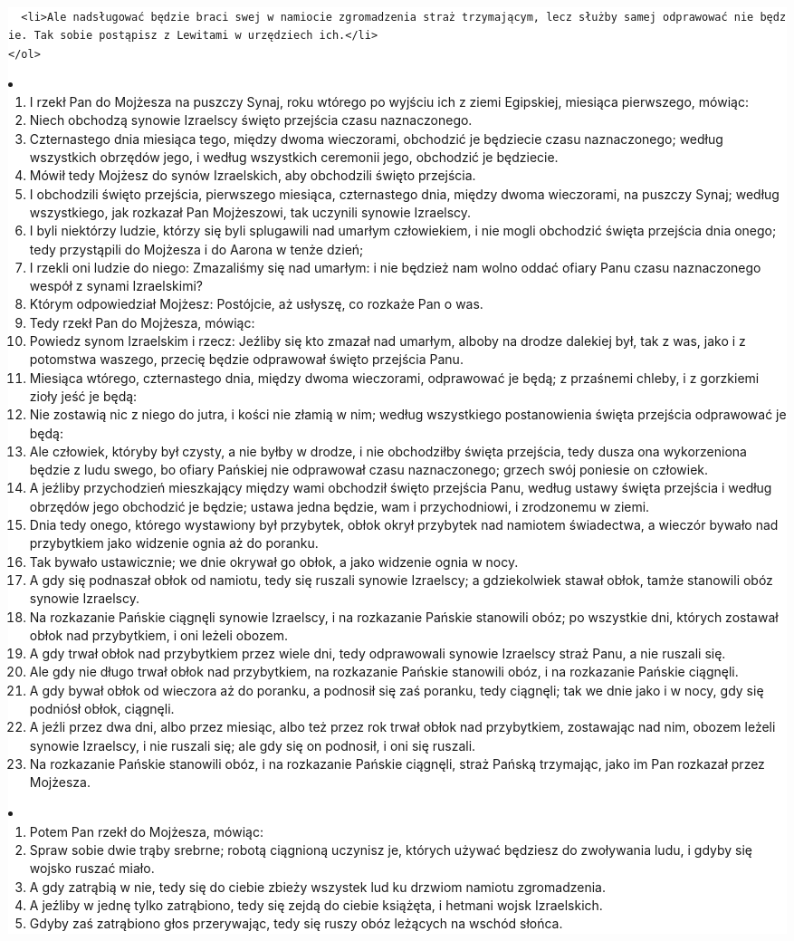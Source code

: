       <li>Ale nadsługować będzie braci swej w namiocie zgromadzenia straż trzymającym, lecz służby samej odprawować nie będzie. Tak sobie postąpisz z Lewitami w urzędziech ich.</li>
    </ol>
  </li>
  <li>
    <ol>
      <li>I rzekł Pan do Mojżesza na puszczy Synaj, roku wtórego po wyjściu ich z ziemi Egipskiej, miesiąca pierwszego, mówiąc:</li>
      <li>Niech obchodzą synowie Izraelscy święto przejścia czasu naznaczonego.</li>
      <li>Czternastego dnia miesiąca tego, między dwoma wieczorami, obchodzić je będziecie czasu naznaczonego; według wszystkich obrzędów jego, i według wszystkich ceremonii jego, obchodzić je będziecie.</li>
      <li>Mówił tedy Mojżesz do synów Izraelskich, aby obchodzili święto przejścia.</li>
      <li>I obchodzili święto przejścia, pierwszego miesiąca, czternastego dnia, między dwoma wieczorami, na puszczy Synaj; według wszystkiego, jak rozkazał Pan Mojżeszowi, tak uczynili synowie Izraelscy.</li>
      <li>I byli niektórzy ludzie, którzy się byli splugawili nad umarłym człowiekiem, i nie mogli obchodzić święta przejścia dnia onego; tedy przystąpili do Mojżesza i do Aarona w tenże dzień;</li>
      <li>I rzekli oni ludzie do niego: Zmazaliśmy się nad umarłym: i nie będzież nam wolno oddać ofiary Panu czasu naznaczonego wespół z synami Izraelskimi?</li>
      <li>Którym odpowiedział Mojżesz: Postójcie, aż usłyszę, co rozkaże Pan o was.</li>
      <li>Tedy rzekł Pan do Mojżesza, mówiąc:</li>
      <li>Powiedz synom Izraelskim i rzecz: Jeźliby się kto zmazał nad umarłym, alboby na drodze dalekiej był, tak z was, jako i z potomstwa waszego, przecię będzie odprawował święto przejścia Panu.</li>
      <li>Miesiąca wtórego, czternastego dnia, między dwoma wieczorami, odprawować je będą; z przaśnemi chleby, i z gorzkiemi zioły jeść je będą:</li>
      <li>Nie zostawią nic z niego do jutra, i kości nie złamią w nim; według wszystkiego postanowienia święta przejścia odprawować je będą:</li>
      <li>Ale człowiek, któryby był czysty, a nie byłby w drodze, i nie obchodziłby święta przejścia, tedy dusza ona wykorzeniona będzie z ludu swego, bo ofiary Pańskiej nie odprawował czasu naznaczonego; grzech swój poniesie on człowiek.</li>
      <li>A jeźliby przychodzień mieszkający między wami obchodził święto przejścia Panu, według ustawy święta przejścia i według obrzędów jego obchodzić je będzie; ustawa jedna będzie, wam i przychodniowi, i zrodzonemu w ziemi.</li>
      <li>Dnia tedy onego, którego wystawiony był przybytek, obłok okrył przybytek nad namiotem świadectwa, a wieczór bywało nad przybytkiem jako widzenie ognia aż do poranku.</li>
      <li>Tak bywało ustawicznie; we dnie okrywał go obłok, a jako widzenie ognia w nocy.</li>
      <li>A gdy się podnaszał obłok od namiotu, tedy się ruszali synowie Izraelscy; a gdziekolwiek stawał obłok, tamże stanowili obóz synowie Izraelscy.</li>
      <li>Na rozkazanie Pańskie ciągnęli synowie Izraelscy, i na rozkazanie Pańskie stanowili obóz; po wszystkie dni, których zostawał obłok nad przybytkiem, i oni leżeli obozem.</li>
      <li>A gdy trwał obłok nad przybytkiem przez wiele dni, tedy odprawowali synowie Izraelscy straż Panu, a nie ruszali się.</li>
      <li>Ale gdy nie długo trwał obłok nad przybytkiem, na rozkazanie Pańskie stanowili obóz, i na rozkazanie Pańskie ciągnęli.</li>
      <li>A gdy bywał obłok od wieczora aż do poranku, a podnosił się zaś poranku, tedy ciągnęli; tak we dnie jako i w nocy, gdy się podniósł obłok, ciągnęli.</li>
      <li>A jeźli przez dwa dni, albo przez miesiąc, albo też przez rok trwał obłok nad przybytkiem, zostawając nad nim, obozem leżeli synowie Izraelscy, i nie ruszali się; ale gdy się on podnosił, i oni się ruszali.</li>
      <li>Na rozkazanie Pańskie stanowili obóz, i na rozkazanie Pańskie ciągnęli, straż Pańską trzymając, jako im Pan rozkazał przez Mojżesza.</li>
    </ol>
  </li>
  <li>
    <ol>
      <li>Potem Pan rzekł do Mojżesza, mówiąc:</li>
      <li>Spraw sobie dwie trąby srebrne; robotą ciągnioną uczynisz je, których używać będziesz do zwoływania ludu, i gdyby się wojsko ruszać miało.</li>
      <li>A gdy zatrąbią w nie, tedy się do ciebie zbieży wszystek lud ku drzwiom namiotu zgromadzenia.</li>
      <li>A jeźliby w jednę tylko zatrąbiono, tedy się zejdą do ciebie książęta, i hetmani wojsk Izraelskich.</li>
      <li>Gdyby zaś zatrąbiono głos przerywając, tedy się ruszy obóz leżących na wschód słońca.</li>